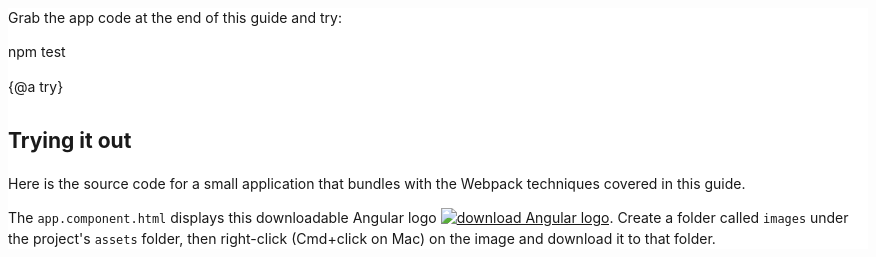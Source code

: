 
Grab the app code at the end of this guide and try:


<code-example language="sh" class="code-shell">
  npm test

</code-example>

{@a try}

## Trying it out

Here is the source code for a small application that bundles with the
Webpack techniques covered in this guide.


<code-tabs>

  <code-pane title="src/index.html" path="webpack/src/index.html">

  </code-pane>

  <code-pane title="src/main.ts" path="webpack/src/main.ts">

  </code-pane>

  <code-pane title="src/assets/css/styles.css" path="webpack/src/assets/css/styles.css">

  </code-pane>

</code-tabs>



<code-tabs>

  <code-pane title="src/app/app.component.ts" path="webpack/src/app/app.component.ts">

  </code-pane>

  <code-pane title="src/app/app.component.html" path="webpack/src/app/app.component.html">

  </code-pane>

  <code-pane title="src/app/app.component.css" path="webpack/src/app/app.component.css">

  </code-pane>

  <code-pane title="src/app/app.component.spec.ts" path="webpack/src/app/app.component.spec.ts">

  </code-pane>

  <code-pane title="src/app/app.module.ts" path="webpack/src/app/app.module.ts">

  </code-pane>

</code-tabs>



The <code>app.component.html</code> displays this downloadable Angular logo
<a href="assets/images/logos/angular/angular.png">
<img src="assets/images/logos/angular/angular.png" height="40px" title="download Angular logo"></a>.
Create a folder called `images` under the project's `assets` folder, then right-click (Cmd+click on Mac)
on the image and download it to that folder.
